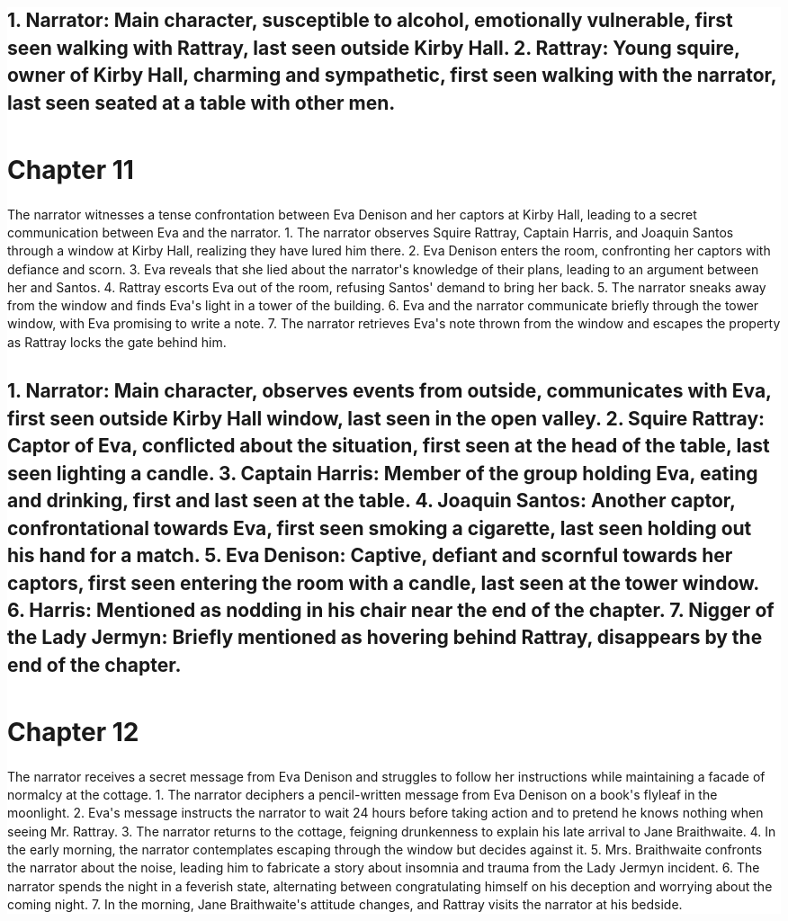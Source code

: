 <characters>1. Narrator: Main character, susceptible to alcohol, emotionally vulnerable, first seen walking with Rattray, last seen outside Kirby Hall.
2. Rattray: Young squire, owner of Kirby Hall, charming and sympathetic, first seen walking with the narrator, last seen seated at a table with other men.</characters>
----------------
# Chapter 11
<synopsis>
The narrator witnesses a tense confrontation between Eva Denison and her captors at Kirby Hall, leading to a secret communication between Eva and the narrator.
</synopsis>

<events>
1. The narrator observes Squire Rattray, Captain Harris, and Joaquin Santos through a window at Kirby Hall, realizing they have lured him there.
2. Eva Denison enters the room, confronting her captors with defiance and scorn.
3. Eva reveals that she lied about the narrator's knowledge of their plans, leading to an argument between her and Santos.
4. Rattray escorts Eva out of the room, refusing Santos' demand to bring her back.
5. The narrator sneaks away from the window and finds Eva's light in a tower of the building.
6. Eva and the narrator communicate briefly through the tower window, with Eva promising to write a note.
7. The narrator retrieves Eva's note thrown from the window and escapes the property as Rattray locks the gate behind him.
</events>

<characters>1. Narrator: Main character, observes events from outside, communicates with Eva, first seen outside Kirby Hall window, last seen in the open valley.
2. Squire Rattray: Captor of Eva, conflicted about the situation, first seen at the head of the table, last seen lighting a candle.
3. Captain Harris: Member of the group holding Eva, eating and drinking, first and last seen at the table.
4. Joaquin Santos: Another captor, confrontational towards Eva, first seen smoking a cigarette, last seen holding out his hand for a match.
5. Eva Denison: Captive, defiant and scornful towards her captors, first seen entering the room with a candle, last seen at the tower window.
6. Harris: Mentioned as nodding in his chair near the end of the chapter.
7. Nigger of the Lady Jermyn: Briefly mentioned as hovering behind Rattray, disappears by the end of the chapter.</characters>
----------------
# Chapter 12
<synopsis>
The narrator receives a secret message from Eva Denison and struggles to follow her instructions while maintaining a facade of normalcy at the cottage.
</synopsis>

<events>
1. The narrator deciphers a pencil-written message from Eva Denison on a book's flyleaf in the moonlight.
2. Eva's message instructs the narrator to wait 24 hours before taking action and to pretend he knows nothing when seeing Mr. Rattray.
3. The narrator returns to the cottage, feigning drunkenness to explain his late arrival to Jane Braithwaite.
4. In the early morning, the narrator contemplates escaping through the window but decides against it.
5. Mrs. Braithwaite confronts the narrator about the noise, leading him to fabricate a story about insomnia and trauma from the Lady Jermyn incident.
6. The narrator spends the night in a feverish state, alternating between congratulating himself on his deception and worrying about the coming night.
7. In the morning, Jane Braithwaite's attitude changes, and Rattray visits the narrator at his bedside.
</events>

